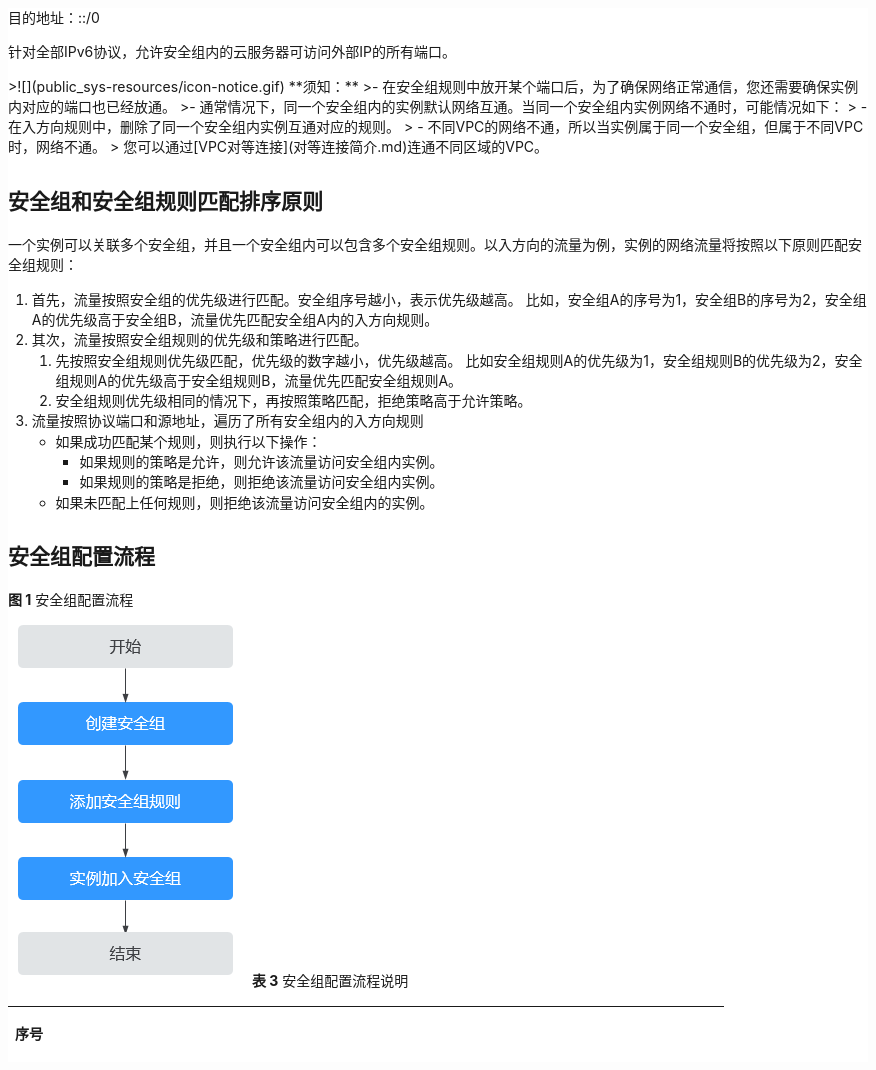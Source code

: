 <td class="cellrowborder" valign="top" width="20.9%" headers="mcps1.2.7.1.5 "><p id="p119581445442"><a name="p119581445442"></a><a name="p119581445442"></a>目的地址：::/0</p>
</td>
<td class="cellrowborder" valign="top" width="43.62%" headers="mcps1.2.7.1.6 "><p id="p18531435145411"><a name="p18531435145411"></a><a name="p18531435145411"></a>针对全部IPv6协议，允许安全组内的云服务器可访问外部IP的所有端口。</p>
</td>
</tr>
</tbody>
</table>
>![](public_sys-resources/icon-notice.gif) **须知：** 
>-   在安全组规则中放开某个端口后，为了确保网络正常通信，您还需要确保实例内对应的端口也已经放通。
>-   通常情况下，同一个安全组内的实例默认网络互通。当同一个安全组内实例网络不通时，可能情况如下：
>    -   在入方向规则中，删除了同一个安全组内实例互通对应的规则。
>    -   不同VPC的网络不通，所以当实例属于同一个安全组，但属于不同VPC时，网络不通。
>        您可以通过[VPC对等连接](对等连接简介.md)连通不同区域的VPC。

## 安全组和安全组规则匹配排序原则<a name="section1642813131307"></a>
一个实例可以关联多个安全组，并且一个安全组内可以包含多个安全组规则。以入方向的流量为例，实例的网络流量将按照以下原则匹配安全组规则：
1.  首先，流量按照安全组的优先级进行匹配。安全组序号越小，表示优先级越高。
    比如，安全组A的序号为1，安全组B的序号为2，安全组A的优先级高于安全组B，流量优先匹配安全组A内的入方向规则。
2.  其次，流量按照安全组规则的优先级和策略进行匹配。
    1.  先按照安全组规则优先级匹配，优先级的数字越小，优先级越高。
        比如安全组规则A的优先级为1，安全组规则B的优先级为2，安全组规则A的优先级高于安全组规则B，流量优先匹配安全组规则A。
    2.  安全组规则优先级相同的情况下，再按照策略匹配，拒绝策略高于允许策略。
3.  流量按照协议端口和源地址，遍历了所有安全组内的入方向规则
    -   如果成功匹配某个规则，则执行以下操作：
        -   如果规则的策略是允许，则允许该流量访问安全组内实例。
        -   如果规则的策略是拒绝，则拒绝该流量访问安全组内实例。
    -   如果未匹配上任何规则，则拒绝该流量访问安全组内的实例。
## 安全组配置流程<a name="section1077012581856"></a>
**图 1**  安全组配置流程<a name="fig157701558554"></a>  
![](figures/安全组配置流程.png "安全组配置流程")
**表 3**  安全组配置流程说明
<a name="table1766082613110"></a>
<table><thead align="left"><tr id="row176607263119"><th class="cellrowborder" valign="top" width="5.87%" id="mcps1.2.5.1.1"><p id="p466014261116"><a name="p466014261116"></a><a name="p466014261116"></a>序号</p>
</th>